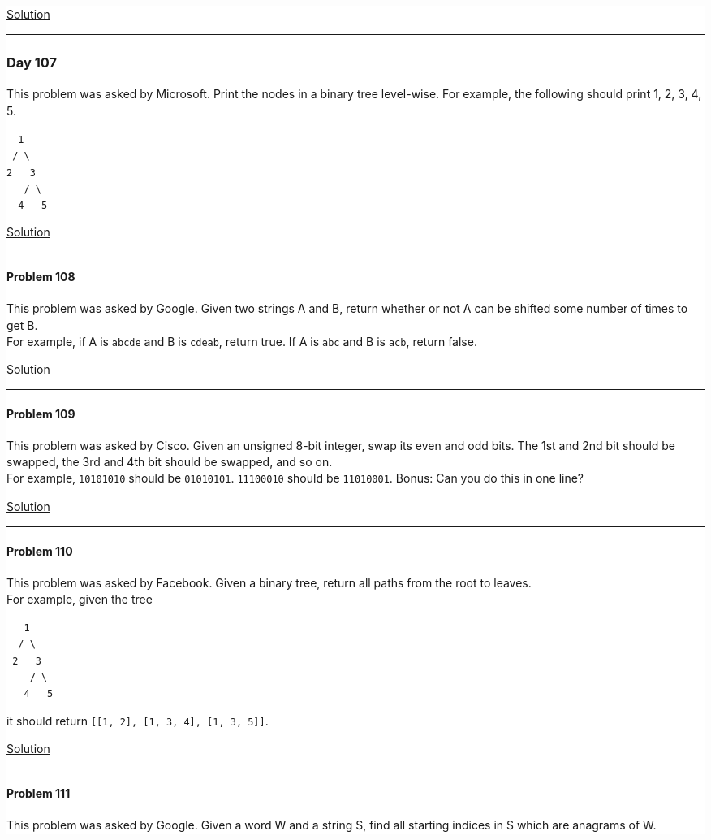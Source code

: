 [Solution](Day106.cpp)
- - - -

### Day 107 ###
This problem was asked by Microsoft.
Print the nodes in a binary tree level-wise. For example, the following should print 1, 2, 3, 4, 5.
```
  1
 / \
2   3
   / \
  4   5
```

[Solution](Day107.cpp)
- - - -

#### Problem 108
This problem was asked by Google.
Given two strings A and B, return whether or not A can be shifted some number of times to get B.
<br>For example, if A is `abcde` and B is `cdeab`, return true. If A is `abc` and B is `acb`, return false.

[Solution](Day108.cpp)
- - - -

#### Problem 109
This problem was asked by Cisco.
Given an unsigned 8-bit integer, swap its even and odd bits. The 1st and 2nd bit should be swapped, the 3rd and 4th bit should be swapped, and so on.
<br>For example, `10101010` should be `01010101`. `11100010` should be `11010001`.
Bonus: Can you do this in one line?

[Solution](Day109.cpp)
- - - -

#### Problem 110
This problem was asked by Facebook.
Given a binary tree, return all paths from the root to leaves.
<br>For example, given the tree
```
   1
  / \
 2   3
    / \
   4   5
```
it should return `[[1, 2], [1, 3, 4], [1, 3, 5]]`.

[Solution](Day110.cpp)
- - - -

#### Problem 111
This problem was asked by Google.
Given a word W and a string S, find all starting indices in S which are anagrams of W.
